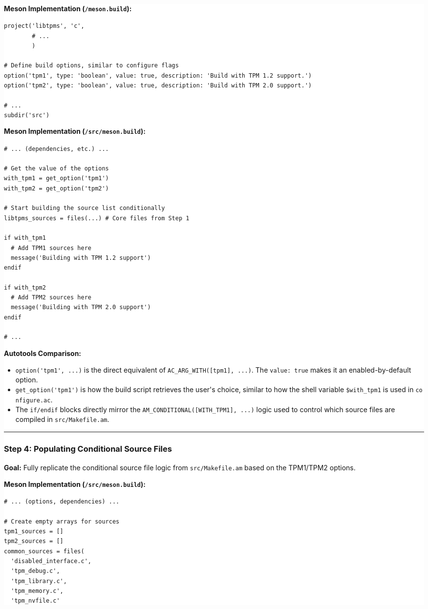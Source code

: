 **Meson Implementation (`/meson.build`):**
```meson
project('libtpms', 'c',
        # ...
        )

# Define build options, similar to configure flags
option('tpm1', type: 'boolean', value: true, description: 'Build with TPM 1.2 support.')
option('tpm2', type: 'boolean', value: true, description: 'Build with TPM 2.0 support.')

# ...
subdir('src')
```

**Meson Implementation (`/src/meson.build`):**
```meson
# ... (dependencies, etc.) ...

# Get the value of the options
with_tpm1 = get_option('tpm1')
with_tpm2 = get_option('tpm2')

# Start building the source list conditionally
libtpms_sources = files(...) # Core files from Step 1

if with_tpm1
  # Add TPM1 sources here
  message('Building with TPM 1.2 support')
endif

if with_tpm2
  # Add TPM2 sources here
  message('Building with TPM 2.0 support')
endif

# ...
```

**Autotools Comparison:**
*   `option('tpm1', ...)` is the direct equivalent of `AC_ARG_WITH([tpm1], ...)`. The `value: true` makes it an enabled-by-default option.
*   `get_option('tpm1')` is how the build script retrieves the user's choice, similar to how the shell variable `$with_tpm1` is used in `configure.ac`.
*   The `if/endif` blocks directly mirror the `AM_CONDITIONAL([WITH_TPM1], ...)` logic used to control which source files are compiled in `src/Makefile.am`.

---

### Step 4: Populating Conditional Source Files

**Goal:** Fully replicate the conditional source file logic from `src/Makefile.am` based on the TPM1/TPM2 options.

**Meson Implementation (`/src/meson.build`):**
```meson
# ... (options, dependencies) ...

# Create empty arrays for sources
tpm1_sources = []
tpm2_sources = []
common_sources = files(
  'disabled_interface.c',
  'tpm_debug.c',
  'tpm_library.c',
  'tpm_memory.c',
  'tpm_nvfile.c'
```